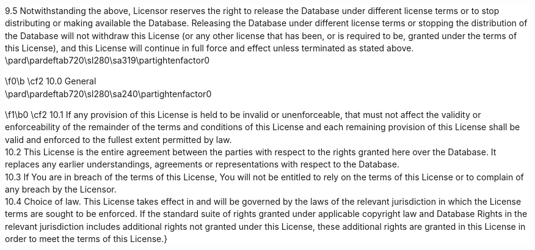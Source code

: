 9.5 Notwithstanding the above, Licensor reserves the right to release the Database under different license terms or to stop distributing or making available the Database. Releasing the Database under different license terms or stopping the distribution of the Database will not withdraw this License (or any other license that has been, or is required to be, granted under the terms of this License), and this License will continue in full force and effect unless terminated as stated above.\
\pard\pardeftab720\sl280\sa319\partightenfactor0

\f0\b \cf2 10.0 General\
\pard\pardeftab720\sl280\sa240\partightenfactor0

\f1\b0 \cf2 10.1 If any provision of this License is held to be invalid or unenforceable, that must not affect the validity or enforceability of the remainder of the terms and conditions of this License and each remaining provision of this License shall be valid and enforced to the fullest extent permitted by law.\
10.2 This License is the entire agreement between the parties with respect to the rights granted here over the Database. It replaces any earlier understandings, agreements or representations with respect to the Database.\
10.3 If You are in breach of the terms of this License, You will not be entitled to rely on the terms of this License or to complain of any breach by the Licensor.\
10.4 Choice of law. This License takes effect in and will be governed by the laws of the relevant jurisdiction in which the License terms are sought to be enforced. If the standard suite of rights granted under applicable copyright law and Database Rights in the relevant jurisdiction includes additional rights not granted under this License, these additional rights are granted in this License in order to meet the terms of this License.}